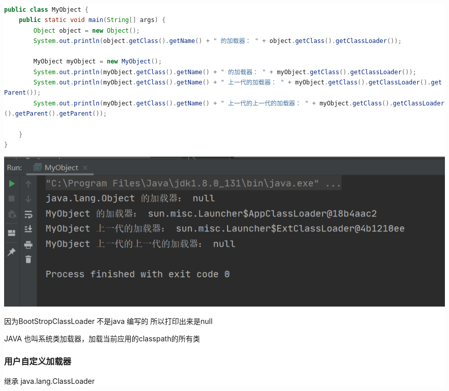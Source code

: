

``` java
public class MyObject {
    public static void main(String[] args) {
        Object object = new Object();
        System.out.println(object.getClass().getName() + " 的加载器： " + object.getClass().getClassLoader());

        MyObject myObject = new MyObject();
        System.out.println(myObject.getClass().getName() + " 的加载器： " + myObject.getClass().getClassLoader());
        System.out.println(myObject.getClass().getName() + " 上一代的加载器： " + myObject.getClass().getClassLoader().getParent());
        System.out.println(myObject.getClass().getName() + " 上一代的上一代的加载器： " + myObject.getClass().getClassLoader().getParent().getParent());

    }
}
```

![](./jvm/626353d2-1f73-46e9-858d-732ed7bee94a.png)

因为BootStropClassLoader 不是java 编写的 所以打印出来是null 



JAVA 也叫系统类加载器，加载当前应用的classpath的所有类



### 用户自定义加载器

 继承 java.lang.ClassLoader

